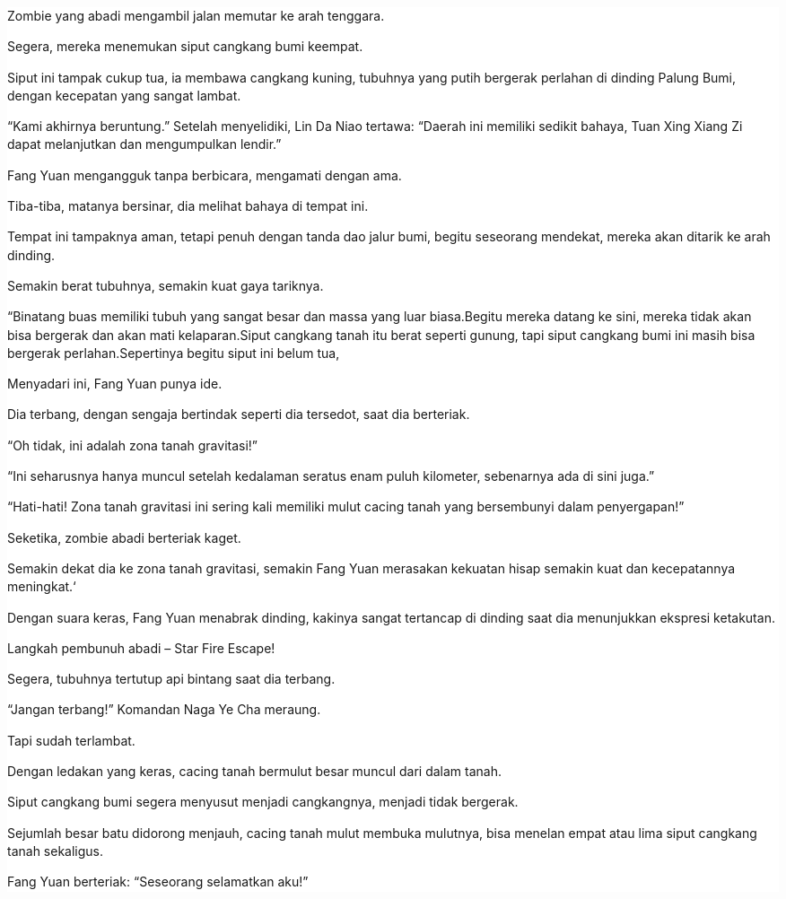 Zombie yang abadi mengambil jalan memutar ke arah tenggara.

Segera, mereka menemukan siput cangkang bumi keempat.

Siput ini tampak cukup tua, ia membawa cangkang kuning, tubuhnya yang putih bergerak perlahan di dinding Palung Bumi, dengan kecepatan yang sangat lambat.

“Kami akhirnya beruntung.” Setelah menyelidiki, Lin Da Niao tertawa: “Daerah ini memiliki sedikit bahaya, Tuan Xing Xiang Zi dapat melanjutkan dan mengumpulkan lendir.”

Fang Yuan mengangguk tanpa berbicara, mengamati dengan ama.

Tiba-tiba, matanya bersinar, dia melihat bahaya di tempat ini.

Tempat ini tampaknya aman, tetapi penuh dengan tanda dao jalur bumi, begitu seseorang mendekat, mereka akan ditarik ke arah dinding.

Semakin berat tubuhnya, semakin kuat gaya tariknya.

“Binatang buas memiliki tubuh yang sangat besar dan massa yang luar biasa.Begitu mereka datang ke sini, mereka tidak akan bisa bergerak dan akan mati kelaparan.Siput cangkang tanah itu berat seperti gunung, tapi siput cangkang bumi ini masih bisa bergerak perlahan.Sepertinya begitu siput ini belum tua,

Menyadari ini, Fang Yuan punya ide.

Dia terbang, dengan sengaja bertindak seperti dia tersedot, saat dia berteriak.

“Oh tidak, ini adalah zona tanah gravitasi!”

“Ini seharusnya hanya muncul setelah kedalaman seratus enam puluh kilometer, sebenarnya ada di sini juga.”

“Hati-hati! Zona tanah gravitasi ini sering kali memiliki mulut cacing tanah yang bersembunyi dalam penyergapan!”

Seketika, zombie abadi berteriak kaget.

Semakin dekat dia ke zona tanah gravitasi, semakin Fang Yuan merasakan kekuatan hisap semakin kuat dan kecepatannya meningkat.‘

Dengan suara keras, Fang Yuan menabrak dinding, kakinya sangat tertancap di dinding saat dia menunjukkan ekspresi ketakutan.

Langkah pembunuh abadi – Star Fire Escape!



Segera, tubuhnya tertutup api bintang saat dia terbang.

“Jangan terbang!” Komandan Naga Ye Cha meraung.

Tapi sudah terlambat.

Dengan ledakan yang keras, cacing tanah bermulut besar muncul dari dalam tanah.

Siput cangkang bumi segera menyusut menjadi cangkangnya, menjadi tidak bergerak.

Sejumlah besar batu didorong menjauh, cacing tanah mulut membuka mulutnya, bisa menelan empat atau lima siput cangkang tanah sekaligus.

Fang Yuan berteriak: “Seseorang selamatkan aku!”
